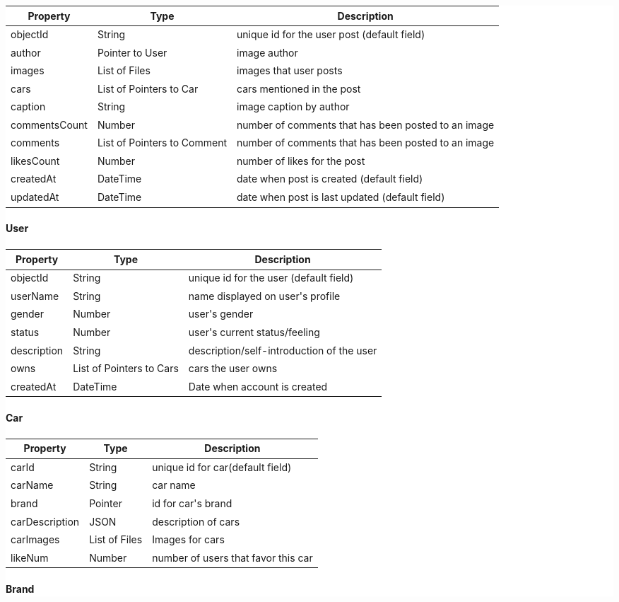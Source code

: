    | Property      | Type     | Description |
   | ------------- | -------- | ------------|
   | objectId      | String   | unique id for the user post (default field) |
   | author        | Pointer to User| image author |
   | images        | List of Files     | images that user posts |
   | cars          | List of Pointers to Car     | cars mentioned in the post |
   | caption       | String   | image caption by author |
   | commentsCount | Number   | number of comments that has been posted to an image |
   | comments      | List of Pointers to Comment   | number of comments that has been posted to an image |
   | likesCount    | Number   | number of likes for the post |
   | createdAt     | DateTime | date when post is created (default field) |
   | updatedAt     | DateTime | date when post is last updated (default field) |
#### User

   | Property      | Type     | Description |
   | ------------- | -------- | ------------|
   | objectId      | String   | unique id for the user (default field) |
   | userName      | String   | name displayed on user's profile |
   | gender        | Number   | user's gender |
   | status        | Number   | user's current status/feeling |
   | description   | String   | description/self-introduction of the user |
   | owns          | List of Pointers to Cars   | cars the user owns |
   |createdAt|DateTime|Date when account is created|
#### Car

   | Property      | Type     | Description |
   | ------------- | -------- | ------------|
   | carId         |String        |unique id for car(default field)|
   | carName|String|car name              |
   |brand|Pointer|id for car's brand|
   |carDescription|JSON|description of cars|
   |carImages|List of Files|Images for cars|
   |likeNum|Number|number of users that favor this car|
#### Brand
